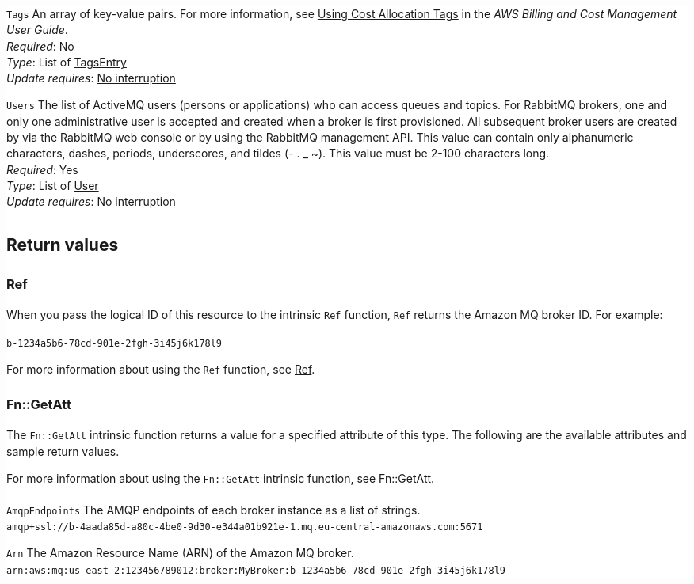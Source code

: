 `Tags`  <a name="cfn-amazonmq-broker-tags"></a>
An array of key\-value pairs\. For more information, see [Using Cost Allocation Tags](https://docs.aws.amazon.com/awsaccountbilling/latest/aboutv2/cost-alloc-tags.html) in the *AWS Billing and Cost Management User Guide*\.   
*Required*: No  
*Type*: List of [TagsEntry](aws-properties-amazonmq-broker-tagsentry.md)  
*Update requires*: [No interruption](https://docs.aws.amazon.com/AWSCloudFormation/latest/UserGuide/using-cfn-updating-stacks-update-behaviors.html#update-no-interrupt)

`Users`  <a name="cfn-amazonmq-broker-users"></a>
The list of ActiveMQ users \(persons or applications\) who can access queues and topics\. For RabbitMQ brokers, one and only one administrative user is accepted and created when a broker is first provisioned\. All subsequent broker users are created by via the RabbitMQ web console or by using the RabbitMQ management API\. This value can contain only alphanumeric characters, dashes, periods, underscores, and tildes \(\- \. \_ \~\)\. This value must be 2\-100 characters long\.  
*Required*: Yes  
*Type*: List of [User](aws-properties-amazonmq-broker-user.md)  
*Update requires*: [No interruption](https://docs.aws.amazon.com/AWSCloudFormation/latest/UserGuide/using-cfn-updating-stacks-update-behaviors.html#update-no-interrupt)

## Return values<a name="aws-resource-amazonmq-broker-return-values"></a>

### Ref<a name="aws-resource-amazonmq-broker-return-values-ref"></a>

 When you pass the logical ID of this resource to the intrinsic `Ref` function, `Ref` returns the Amazon MQ broker ID\. For example: 

 `b-1234a5b6-78cd-901e-2fgh-3i45j6k178l9` 

For more information about using the `Ref` function, see [Ref](https://docs.aws.amazon.com/AWSCloudFormation/latest/UserGuide/intrinsic-function-reference-ref.html)\.

### Fn::GetAtt<a name="aws-resource-amazonmq-broker-return-values-fn--getatt"></a>

The `Fn::GetAtt` intrinsic function returns a value for a specified attribute of this type\. The following are the available attributes and sample return values\.

For more information about using the `Fn::GetAtt` intrinsic function, see [Fn::GetAtt](https://docs.aws.amazon.com/AWSCloudFormation/latest/UserGuide/intrinsic-function-reference-getatt.html)\.

#### <a name="aws-resource-amazonmq-broker-return-values-fn--getatt-fn--getatt"></a>

`AmqpEndpoints`  <a name="AmqpEndpoints-fn::getatt"></a>
The AMQP endpoints of each broker instance as a list of strings\.  
 `amqp+ssl://b-4aada85d-a80c-4be0-9d30-e344a01b921e-1.mq.eu-central-amazonaws.com:5671` 

`Arn`  <a name="Arn-fn::getatt"></a>
The Amazon Resource Name \(ARN\) of the Amazon MQ broker\.  
 `arn:aws:mq:us-east-2:123456789012:broker:MyBroker:b-1234a5b6-78cd-901e-2fgh-3i45j6k178l9` 
